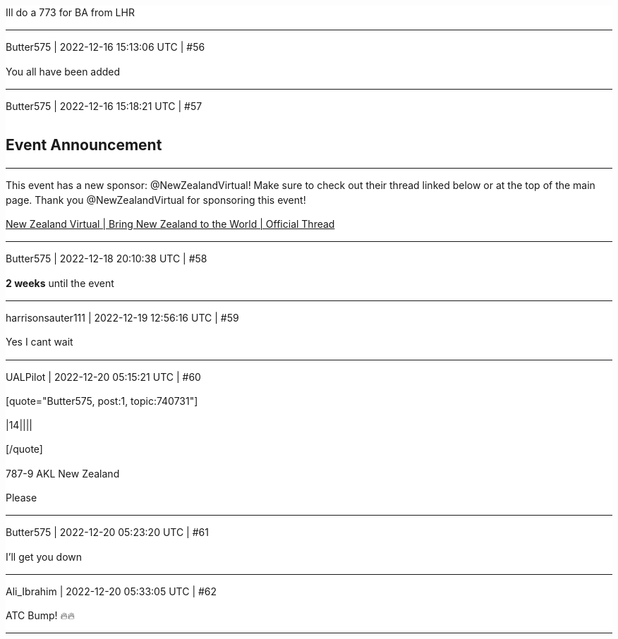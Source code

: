 Ill do a 773 for BA from LHR

---

Butter575 | 2022-12-16 15:13:06 UTC | #56

You all have been added

---

Butter575 | 2022-12-16 15:18:21 UTC | #57

## Event Announcement

---

This event has a new sponsor: @NewZealandVirtual! Make sure to check out their thread linked below or at the top of the main page. Thank you @NewZealandVirtual for sponsoring this event!

[New Zealand Virtual | Bring New Zealand to the World | Official Thread](https://community.infiniteflight.com/t/new-zealand-virtual-bring-new-zealand-to-the-world-official-thread/685982?u=butter575)

---

Butter575 | 2022-12-18 20:10:38 UTC | #58

**2 weeks** until the event

---

harrisonsauter111 | 2022-12-19 12:56:16 UTC | #59

Yes I cant wait

---

UALPilot | 2022-12-20 05:15:21 UTC | #60

[quote="Butter575, post:1, topic:740731"]

|14||||

[/quote]

787-9 AKL New Zealand

Please

---

Butter575 | 2022-12-20 05:23:20 UTC | #61

I’ll get you down

---

Ali_Ibrahim | 2022-12-20 05:33:05 UTC | #62

ATC Bump! 🔥🔥

---
